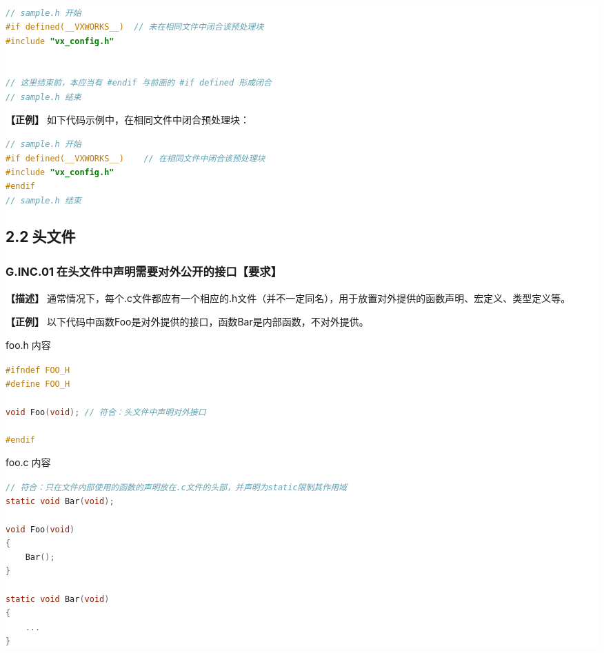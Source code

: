 ```c
// sample.h 开始
#if defined(__VXWORKS__)  // 未在相同文件中闭合该预处理块
#include "vx_config.h"


// 这里结束前，本应当有 #endif 与前面的 #if defined 形成闭合
// sample.h 结束
```

**【正例】**
如下代码示例中，在相同文件中闭合预处理块：

```c
// sample.h 开始
#if defined(__VXWORKS__)    // 在相同文件中闭合该预处理块
#include "vx_config.h"
#endif
// sample.h 结束
```
## 2.2 头文件
### G.INC.01 在头文件中声明需要对外公开的接口【要求】

**【描述】**
通常情况下，每个.c文件都应有一个相应的.h文件（并不一定同名），用于放置对外提供的函数声明、宏定义、类型定义等。

**【正例】**
以下代码中函数Foo是对外提供的接口，函数Bar是内部函数，不对外提供。

foo.h 内容
```c
#ifndef FOO_H
#define FOO_H

void Foo(void); // 符合：头文件中声明对外接口

#endif
```

foo.c 内容
```c
// 符合：只在文件内部使用的函数的声明放在.c文件的头部，并声明为static限制其作用域
static void Bar(void);

void Foo(void)
{
    Bar();
}

static void Bar(void)
{
    ...
}
```
